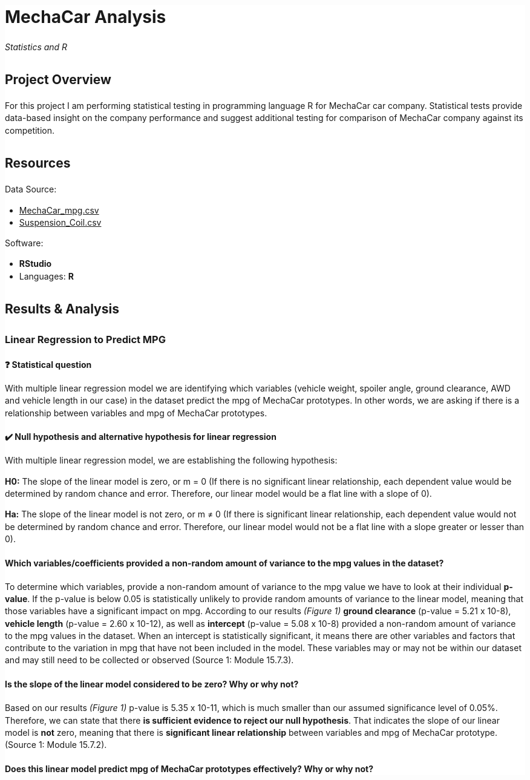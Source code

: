 # MechaCar Analysis
*Statistics and R*

## Project Overview
For this project I am performing statistical testing in programming language R for MechaCar car company. Statistical tests provide data-based insight on the company performance and suggest additional testing for comparison of MechaCar company against its competition.

## Resources
Data Source: 
-	[MechaCar_mpg.csv](Data/MechaCar_mpg.csv)
-	[Suspension_Coil.csv](Data/Suspension_Coil.csv)

Software: 
- **RStudio**
- Languages: **R**

## Results & Analysis
### Linear Regression to Predict MPG 

#### :question: Statistical question
With multiple linear regression model we are identifying which variables (vehicle weight, spoiler angle, ground clearance, AWD and vehicle length in our case) in the dataset predict the mpg of MechaCar prototypes. In other words, we are asking if there is a relationship between variables and mpg of MechaCar prototypes. 

#### :heavy_check_mark: Null hypothesis and alternative hypothesis for linear regression

With multiple linear regression model, we are establishing the following hypothesis:

**H0:** The slope of the linear model is zero, or m = 0 (If there is no significant linear relationship, each dependent value would be determined by random chance and error. Therefore, our linear model would be a flat line with a slope of 0).

**Ha:** The slope of the linear model is not zero, or m ≠ 0 (If there is significant linear relationship, each dependent value would not be determined by random chance and error. Therefore, our linear model would not be a flat line with a slope greater or lesser than 0).

#### Which variables/coefficients provided a non-random amount of variance to the mpg values in the dataset?
To determine which variables, provide a non-random amount of variance to the mpg value we have to look at their individual **p-value**. If the p-value is below 0.05 is statistically unlikely to provide random amounts of variance to the linear model, meaning that those variables have a significant impact on mpg. According to our results *(Figure 1)* **ground clearance** (p-value = 5.21 x 10-8), **vehicle length** (p-value = 2.60 x 10-12), as well as **intercept** (p-value = 5.08 x 10-8) provided a non-random amount of variance to the mpg values in the dataset. 
When an intercept is statistically significant, it means there are other variables and factors that contribute to the variation in mpg that have not been included in the model. These variables may or may not be within our dataset and may still need to be collected or observed (Source 1: Module 15.7.3).
#### Is the slope of the linear model considered to be zero? Why or why not?
Based on our results *(Figure 1)* p-value is 5.35 x 10-11, which is much smaller than our assumed significance level of 0.05%. Therefore, we can state that there **is sufficient evidence to reject our null hypothesis**. That indicates the slope of our linear model is **not** zero, meaning that there is **significant linear relationship** between variables and mpg of MechaCar prototype. (Source 1: Module 15.7.2).
#### Does this linear model predict mpg of MechaCar prototypes effectively? Why or why not?